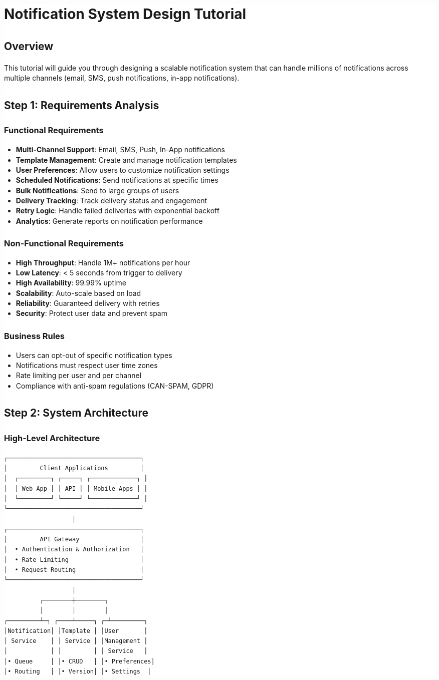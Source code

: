 # Notification System Design Tutorial

## Overview
This tutorial will guide you through designing a scalable notification system that can handle millions of notifications across multiple channels (email, SMS, push notifications, in-app notifications).

## Step 1: Requirements Analysis

### Functional Requirements
- **Multi-Channel Support**: Email, SMS, Push, In-App notifications
- **Template Management**: Create and manage notification templates
- **User Preferences**: Allow users to customize notification settings
- **Scheduled Notifications**: Send notifications at specific times
- **Bulk Notifications**: Send to large groups of users
- **Delivery Tracking**: Track delivery status and engagement
- **Retry Logic**: Handle failed deliveries with exponential backoff
- **Analytics**: Generate reports on notification performance

### Non-Functional Requirements
- **High Throughput**: Handle 1M+ notifications per hour
- **Low Latency**: < 5 seconds from trigger to delivery
- **High Availability**: 99.99% uptime
- **Scalability**: Auto-scale based on load
- **Reliability**: Guaranteed delivery with retries
- **Security**: Protect user data and prevent spam

### Business Rules
- Users can opt-out of specific notification types
- Notifications must respect user time zones
- Rate limiting per user and per channel
- Compliance with anti-spam regulations (CAN-SPAM, GDPR)

## Step 2: System Architecture

### High-Level Architecture
```
┌─────────────────────────────────────┐
│         Client Applications         │
│  ┌─────────┐ ┌─────┐ ┌─────────────┐ │
│  │ Web App │ │ API │ │ Mobile Apps │ │
│  └─────────┘ └─────┘ └─────────────┘ │
└─────────────────────────────────────┘
                   │
┌─────────────────────────────────────┐
│         API Gateway                 │
│  • Authentication & Authorization   │
│  • Rate Limiting                    │
│  • Request Routing                  │
└─────────────────────────────────────┘
                   │
          ┌────────┼────────┐
          │        │        │
┌─────────┴─┐ ┌────┴─────┐ ┌─┴─────────┐
│Notification│ │Template │ │User       │
│ Service    │ │ Service │ │Management │
│            │ │         │ │ Service   │
│• Queue     │ │• CRUD   │ │• Preferences│
│• Routing   │ │• Version│ │• Settings  │
```